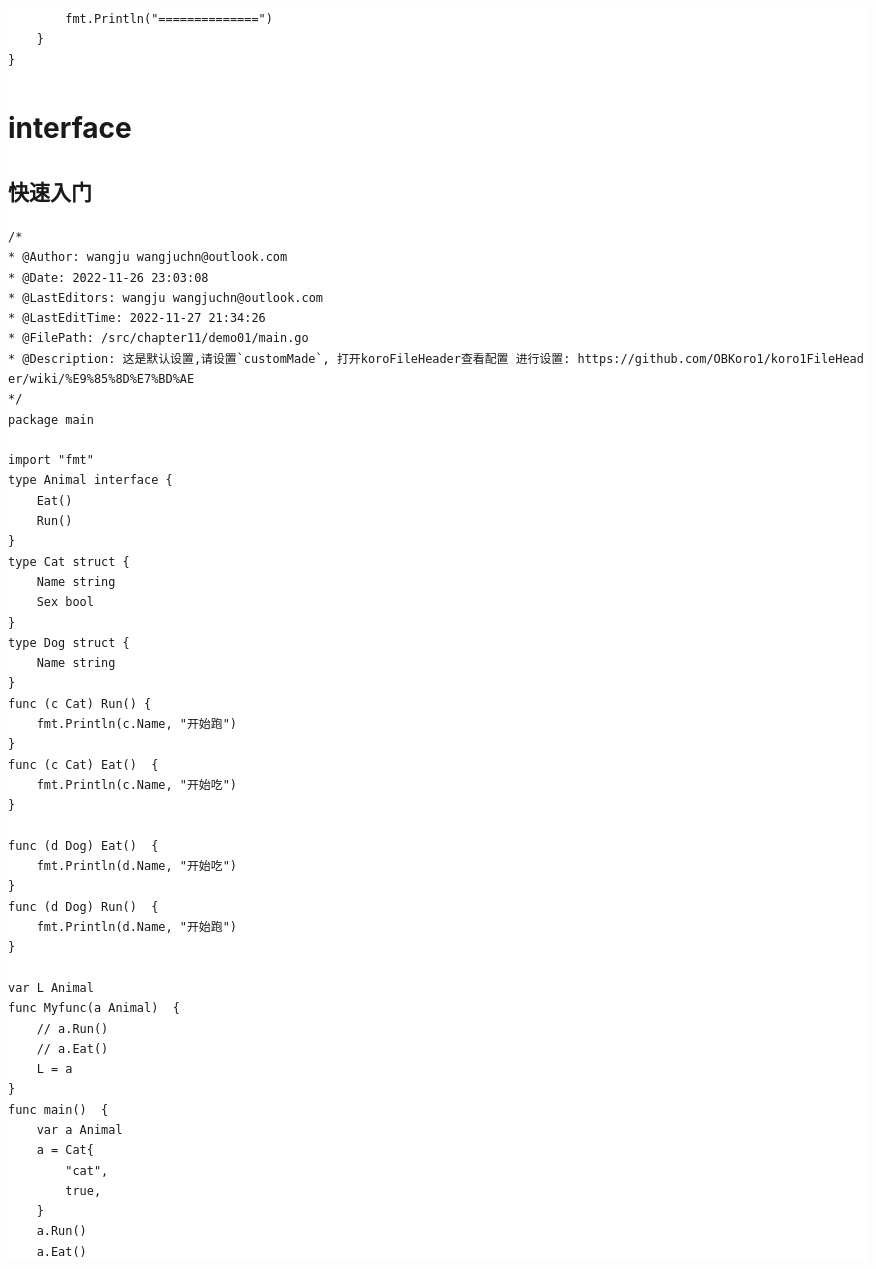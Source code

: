 ```golang
        fmt.Println("==============")
    }
}
```

# interface

## 快速入门

```golang
/*
* @Author: wangju wangjuchn@outlook.com
* @Date: 2022-11-26 23:03:08
* @LastEditors: wangju wangjuchn@outlook.com
* @LastEditTime: 2022-11-27 21:34:26
* @FilePath: /src/chapter11/demo01/main.go
* @Description: 这是默认设置,请设置`customMade`, 打开koroFileHeader查看配置 进行设置: https://github.com/OBKoro1/koro1FileHeader/wiki/%E9%85%8D%E7%BD%AE
*/
package main

import "fmt"
type Animal interface {
    Eat()
    Run()
}
type Cat struct {
    Name string
    Sex bool
}
type Dog struct {
    Name string
}
func (c Cat) Run() {
    fmt.Println(c.Name, "开始跑")
}
func (c Cat) Eat()  {
    fmt.Println(c.Name, "开始吃")
}

func (d Dog) Eat()  {
    fmt.Println(d.Name, "开始吃")
}
func (d Dog) Run()  {
    fmt.Println(d.Name, "开始跑")
}

var L Animal
func Myfunc(a Animal)  {
    // a.Run() 
    // a.Eat() 
    L = a
}
func main()  {
    var a Animal
    a = Cat{
        "cat",
        true,
    }
    a.Run()
    a.Eat()

```